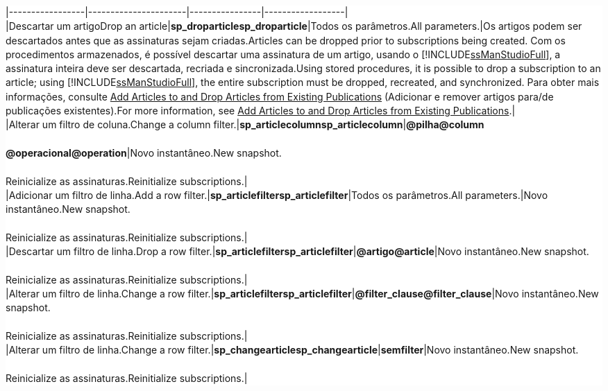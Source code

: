 |-----------------|----------------------|----------------|------------------|  
|<span data-ttu-id="e48da-159">Descartar um artigo</span><span class="sxs-lookup"><span data-stu-id="e48da-159">Drop an article</span></span>|<span data-ttu-id="e48da-160">**sp_droparticle**</span><span class="sxs-lookup"><span data-stu-id="e48da-160">**sp_droparticle**</span></span>|<span data-ttu-id="e48da-161">Todos os parâmetros.</span><span class="sxs-lookup"><span data-stu-id="e48da-161">All parameters.</span></span>|<span data-ttu-id="e48da-162">Os artigos podem ser descartados antes que as assinaturas sejam criadas.</span><span class="sxs-lookup"><span data-stu-id="e48da-162">Articles can be dropped prior to subscriptions being created.</span></span> <span data-ttu-id="e48da-163">Com os procedimentos armazenados, é possível descartar uma assinatura de um artigo, usando o [!INCLUDE[ssManStudioFull](../../../includes/ssmanstudiofull-md.md)], a assinatura inteira deve ser descartada, recriada e sincronizada.</span><span class="sxs-lookup"><span data-stu-id="e48da-163">Using stored procedures, it is possible to drop a subscription to an article; using [!INCLUDE[ssManStudioFull](../../../includes/ssmanstudiofull-md.md)], the entire subscription must be dropped, recreated, and synchronized.</span></span> <span data-ttu-id="e48da-164">Para obter mais informações, consulte [Add Articles to and Drop Articles from Existing Publications](add-articles-to-and-drop-articles-from-existing-publications.md) (Adicionar e remover artigos para/de publicações existentes).</span><span class="sxs-lookup"><span data-stu-id="e48da-164">For more information, see [Add Articles to and Drop Articles from Existing Publications](add-articles-to-and-drop-articles-from-existing-publications.md).</span></span>|  
|<span data-ttu-id="e48da-165">Alterar um filtro de coluna.</span><span class="sxs-lookup"><span data-stu-id="e48da-165">Change a column filter.</span></span>|<span data-ttu-id="e48da-166">**sp_articlecolumn**</span><span class="sxs-lookup"><span data-stu-id="e48da-166">**sp_articlecolumn**</span></span>|<span data-ttu-id="e48da-167">**\@pilha**</span><span class="sxs-lookup"><span data-stu-id="e48da-167">**\@column**</span></span><br /><br /> <span data-ttu-id="e48da-168">**\@operacional**</span><span class="sxs-lookup"><span data-stu-id="e48da-168">**\@operation**</span></span>|<span data-ttu-id="e48da-169">Novo instantâneo.</span><span class="sxs-lookup"><span data-stu-id="e48da-169">New snapshot.</span></span><br /><br /> <span data-ttu-id="e48da-170">Reinicialize as assinaturas.</span><span class="sxs-lookup"><span data-stu-id="e48da-170">Reinitialize subscriptions.</span></span>|  
|<span data-ttu-id="e48da-171">Adicionar um filtro de linha.</span><span class="sxs-lookup"><span data-stu-id="e48da-171">Add a row filter.</span></span>|<span data-ttu-id="e48da-172">**sp_articlefilter**</span><span class="sxs-lookup"><span data-stu-id="e48da-172">**sp_articlefilter**</span></span>|<span data-ttu-id="e48da-173">Todos os parâmetros.</span><span class="sxs-lookup"><span data-stu-id="e48da-173">All parameters.</span></span>|<span data-ttu-id="e48da-174">Novo instantâneo.</span><span class="sxs-lookup"><span data-stu-id="e48da-174">New snapshot.</span></span><br /><br /> <span data-ttu-id="e48da-175">Reinicialize as assinaturas.</span><span class="sxs-lookup"><span data-stu-id="e48da-175">Reinitialize subscriptions.</span></span>|  
|<span data-ttu-id="e48da-176">Descartar um filtro de linha.</span><span class="sxs-lookup"><span data-stu-id="e48da-176">Drop a row filter.</span></span>|<span data-ttu-id="e48da-177">**sp_articlefilter**</span><span class="sxs-lookup"><span data-stu-id="e48da-177">**sp_articlefilter**</span></span>|<span data-ttu-id="e48da-178">**\@artigo**</span><span class="sxs-lookup"><span data-stu-id="e48da-178">**\@article**</span></span>|<span data-ttu-id="e48da-179">Novo instantâneo.</span><span class="sxs-lookup"><span data-stu-id="e48da-179">New snapshot.</span></span><br /><br /> <span data-ttu-id="e48da-180">Reinicialize as assinaturas.</span><span class="sxs-lookup"><span data-stu-id="e48da-180">Reinitialize subscriptions.</span></span>|  
|<span data-ttu-id="e48da-181">Alterar um filtro de linha.</span><span class="sxs-lookup"><span data-stu-id="e48da-181">Change a row filter.</span></span>|<span data-ttu-id="e48da-182">**sp_articlefilter**</span><span class="sxs-lookup"><span data-stu-id="e48da-182">**sp_articlefilter**</span></span>|<span data-ttu-id="e48da-183">**\@filter_clause**</span><span class="sxs-lookup"><span data-stu-id="e48da-183">**\@filter_clause**</span></span>|<span data-ttu-id="e48da-184">Novo instantâneo.</span><span class="sxs-lookup"><span data-stu-id="e48da-184">New snapshot.</span></span><br /><br /> <span data-ttu-id="e48da-185">Reinicialize as assinaturas.</span><span class="sxs-lookup"><span data-stu-id="e48da-185">Reinitialize subscriptions.</span></span>|  
|<span data-ttu-id="e48da-186">Alterar um filtro de linha.</span><span class="sxs-lookup"><span data-stu-id="e48da-186">Change a row filter.</span></span>|<span data-ttu-id="e48da-187">**sp_changearticle**</span><span class="sxs-lookup"><span data-stu-id="e48da-187">**sp_changearticle**</span></span>|<span data-ttu-id="e48da-188">**sem**</span><span class="sxs-lookup"><span data-stu-id="e48da-188">**filter**</span></span>|<span data-ttu-id="e48da-189">Novo instantâneo.</span><span class="sxs-lookup"><span data-stu-id="e48da-189">New snapshot.</span></span><br /><br /> <span data-ttu-id="e48da-190">Reinicialize as assinaturas.</span><span class="sxs-lookup"><span data-stu-id="e48da-190">Reinitialize subscriptions.</span></span>|  